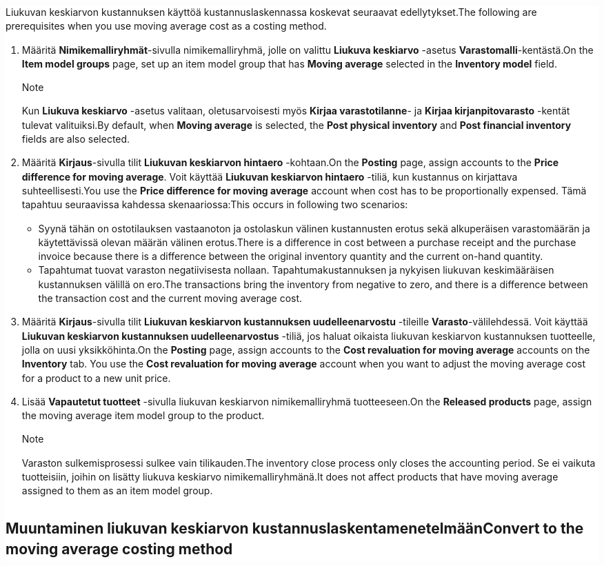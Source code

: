 <span data-ttu-id="a8cd7-111">Liukuvan keskiarvon kustannuksen käyttöä kustannuslaskennassa koskevat seuraavat edellytykset.</span><span class="sxs-lookup"><span data-stu-id="a8cd7-111">The following are prerequisites when you use moving average cost as a costing method.</span></span>

1. <span data-ttu-id="a8cd7-112">Määritä **Nimikemalliryhmät**-sivulla nimikemalliryhmä, jolle on valittu **Liukuva keskiarvo** -asetus **Varastomalli**-kentästä.</span><span class="sxs-lookup"><span data-stu-id="a8cd7-112">On the **Item model groups** page, set up an item model group that has **Moving average** selected in the **Inventory model** field.</span></span>

    > [!NOTE]
    > <span data-ttu-id="a8cd7-113">Kun **Liukuva keskiarvo** -asetus valitaan, oletusarvoisesti myös **Kirjaa varastotilanne**- ja **Kirjaa kirjanpitovarasto** -kentät tulevat valituiksi.</span><span class="sxs-lookup"><span data-stu-id="a8cd7-113">By default, when **Moving average** is selected, the **Post physical inventory** and **Post financial inventory** fields are also selected.</span></span>

1. <span data-ttu-id="a8cd7-114">Määritä **Kirjaus**-sivulla tilit **Liukuvan keskiarvon hintaero** -kohtaan.</span><span class="sxs-lookup"><span data-stu-id="a8cd7-114">On the **Posting** page, assign accounts to the **Price difference for moving average**.</span></span> <span data-ttu-id="a8cd7-115">Voit käyttää **Liukuvan keskiarvon hintaero** -tiliä, kun kustannus on kirjattava suhteellisesti.</span><span class="sxs-lookup"><span data-stu-id="a8cd7-115">You use the **Price difference for moving average** account when cost has to be proportionally expensed.</span></span> <span data-ttu-id="a8cd7-116">Tämä tapahtuu seuraavissa kahdessa skenaariossa:</span><span class="sxs-lookup"><span data-stu-id="a8cd7-116">This occurs in following two scenarios:</span></span>
    - <span data-ttu-id="a8cd7-117">Syynä tähän on ostotilauksen vastaanoton ja ostolaskun välinen kustannusten erotus sekä alkuperäisen varastomäärän ja käytettävissä olevan määrän välinen erotus.</span><span class="sxs-lookup"><span data-stu-id="a8cd7-117">There is a difference in cost between a purchase receipt and the purchase invoice because there is a difference between the original inventory quantity and the current on-hand quantity.</span></span>
    - <span data-ttu-id="a8cd7-118">Tapahtumat tuovat varaston negatiivisesta nollaan. Tapahtumakustannuksen ja nykyisen liukuvan keskimääräisen kustannuksen välillä on ero.</span><span class="sxs-lookup"><span data-stu-id="a8cd7-118">The transactions bring the inventory from negative to zero, and there is a difference between the transaction cost and the current moving average cost.</span></span>

1. <span data-ttu-id="a8cd7-119">Määritä **Kirjaus**-sivulla tilit **Liukuvan keskiarvon kustannuksen uudelleenarvostu** -tileille **Varasto**-välilehdessä. Voit käyttää **Liukuvan keskiarvon kustannuksen uudelleenarvostus** -tiliä, jos haluat oikaista liukuvan keskiarvon kustannuksen tuotteelle, jolla on uusi yksikköhinta.</span><span class="sxs-lookup"><span data-stu-id="a8cd7-119">On the **Posting** page, assign accounts to the **Cost revaluation for moving average** accounts on the **Inventory** tab. You use the **Cost revaluation for moving average** account when you want to adjust the moving average cost for a product to a new unit price.</span></span>

1. <span data-ttu-id="a8cd7-120">Lisää **Vapautetut tuotteet** -sivulla liukuvan keskiarvon nimikemalliryhmä tuotteeseen.</span><span class="sxs-lookup"><span data-stu-id="a8cd7-120">On the **Released products** page, assign the moving average item model group to the product.</span></span>

    > [!NOTE]
    > <span data-ttu-id="a8cd7-121">Varaston sulkemisprosessi sulkee vain tilikauden.</span><span class="sxs-lookup"><span data-stu-id="a8cd7-121">The inventory close process only closes the accounting period.</span></span> <span data-ttu-id="a8cd7-122">Se ei vaikuta tuotteisiin, joihin on lisätty liukuva keskiarvo nimikemalliryhmänä.</span><span class="sxs-lookup"><span data-stu-id="a8cd7-122">It does not affect products that have moving average assigned to them as an item model group.</span></span>

## <a name="convert-to-the-moving-average-costing-method"></a><span data-ttu-id="a8cd7-123">Muuntaminen liukuvan keskiarvon kustannuslaskentamenetelmään</span><span class="sxs-lookup"><span data-stu-id="a8cd7-123">Convert to the moving average costing method</span></span>
